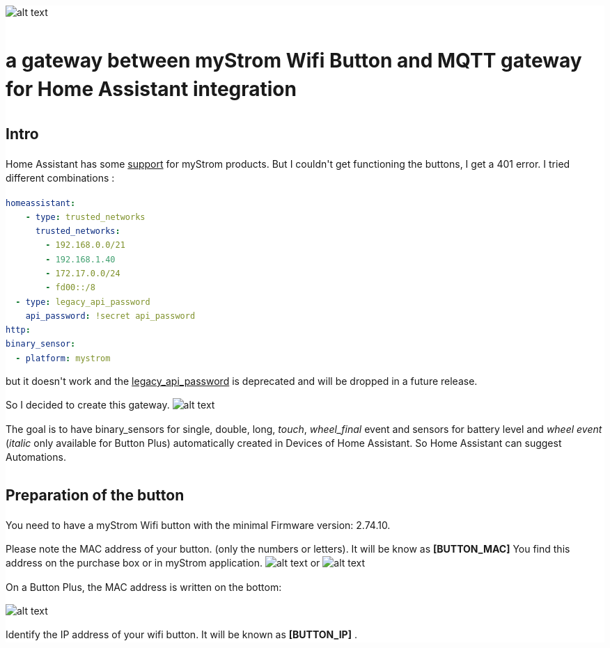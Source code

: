 ![alt text](https://raw.githubusercontent.com/djax666/mystrombutton2mqtt/master/static/mystrombutton2mqtt_title.png "Logo") 
# a gateway between myStrom Wifi Button and MQTT gateway for Home Assistant integration 

## Intro

Home Assistant has some [support](https://www.home-assistant.io/integrations/mystrom#binary-sensor) for myStrom products. But I couldn't get functioning the buttons, I get a 401 error. I tried different combinations :
``` yaml
homeassistant:
    - type: trusted_networks
      trusted_networks:
        - 192.168.0.0/21
        - 192.168.1.40
        - 172.17.0.0/24
        - fd00::/8
  - type: legacy_api_password
    api_password: !secret api_password
http:
binary_sensor:
  - platform: mystrom
```
but it doesn't work and the [legacy_api_password](https://www.home-assistant.io/docs/authentication/providers/#legacy-api-password) is deprecated and will be dropped in a future release.

So I decided to create this gateway.
![alt text](https://raw.githubusercontent.com/djax666/mystrombutton2mqtt/master/static/schema.png "Functional Schema")

The goal is to have binary_sensors for single, double, long, _touch_, _wheel_final_ event and sensors for battery level and _wheel event_ (_italic_ only available for Button Plus) automatically created in Devices of Home Assistant. So Home Assistant can suggest Automations.

## Preparation of the button

You need to have a myStrom Wifi button with the minimal Firmware version: 2.74.10.

Please note the MAC address of your button. (only the numbers or letters). It will be know as __\[BUTTON_MAC\]__
You find this address on the purchase box or in myStrom application.
![alt text](https://raw.githubusercontent.com/djax666/mystrombutton2mqtt/master/static/macaddress_box.jpg "MAC address on the box") or 
![alt text](https://raw.githubusercontent.com/djax666/mystrombutton2mqtt/master/static/macaddress_android.jpg "MAC address in Android App")

On a Button Plus, the MAC address is written on the bottom:

![alt text](https://raw.githubusercontent.com/djax666/mystrombutton2mqtt/master/static/mac_on_button_plus.jpg "MAC address on the bottom")




Identify the IP address of your wifi button. It will be known as __\[BUTTON_IP\]__ .
